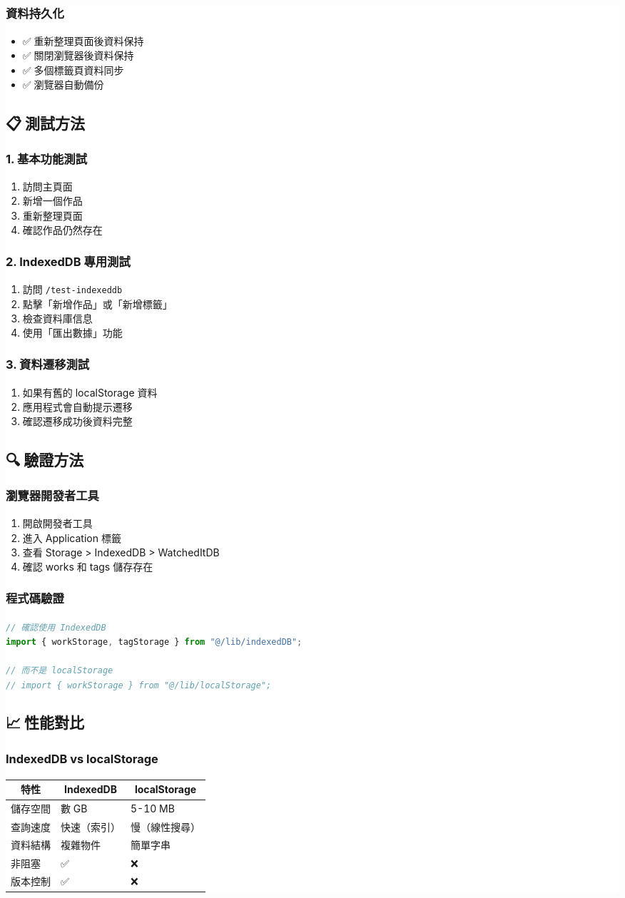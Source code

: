 ### 資料持久化
- ✅ 重新整理頁面後資料保持
- ✅ 關閉瀏覽器後資料保持
- ✅ 多個標籤頁資料同步
- ✅ 瀏覽器自動備份

## 📋 測試方法

### 1. 基本功能測試
1. 訪問主頁面
2. 新增一個作品
3. 重新整理頁面
4. 確認作品仍然存在

### 2. IndexedDB 專用測試
1. 訪問 `/test-indexeddb`
2. 點擊「新增作品」或「新增標籤」
3. 檢查資料庫信息
4. 使用「匯出數據」功能

### 3. 資料遷移測試
1. 如果有舊的 localStorage 資料
2. 應用程式會自動提示遷移
3. 確認遷移成功後資料完整

## 🔍 驗證方法

### 瀏覽器開發者工具
1. 開啟開發者工具
2. 進入 Application 標籤
3. 查看 Storage > IndexedDB > WatchedItDB
4. 確認 works 和 tags 儲存存在

### 程式碼驗證
```typescript
// 確認使用 IndexedDB
import { workStorage, tagStorage } from "@/lib/indexedDB";

// 而不是 localStorage
// import { workStorage } from "@/lib/localStorage";
```

## 📈 性能對比

### IndexedDB vs localStorage
| 特性     | IndexedDB    | localStorage   |
| -------- | ------------ | -------------- |
| 儲存空間 | 數 GB        | 5-10 MB        |
| 查詢速度 | 快速（索引） | 慢（線性搜尋） |
| 資料結構 | 複雜物件     | 簡單字串       |
| 非阻塞   | ✅            | ❌              |
| 版本控制 | ✅            | ❌              |
